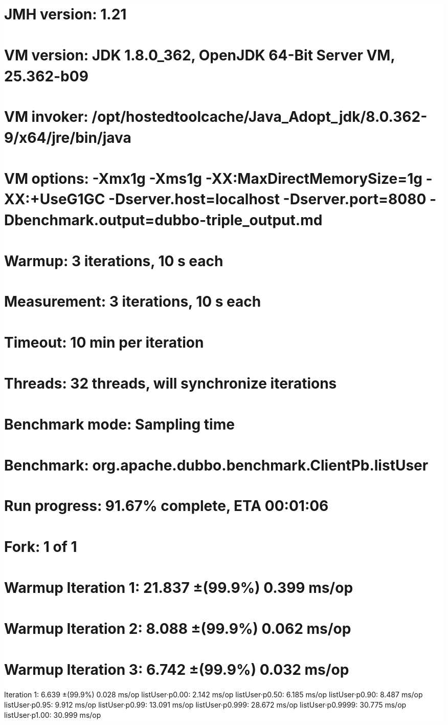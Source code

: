
# JMH version: 1.21
# VM version: JDK 1.8.0_362, OpenJDK 64-Bit Server VM, 25.362-b09
# VM invoker: /opt/hostedtoolcache/Java_Adopt_jdk/8.0.362-9/x64/jre/bin/java
# VM options: -Xmx1g -Xms1g -XX:MaxDirectMemorySize=1g -XX:+UseG1GC -Dserver.host=localhost -Dserver.port=8080 -Dbenchmark.output=dubbo-triple_output.md
# Warmup: 3 iterations, 10 s each
# Measurement: 3 iterations, 10 s each
# Timeout: 10 min per iteration
# Threads: 32 threads, will synchronize iterations
# Benchmark mode: Sampling time
# Benchmark: org.apache.dubbo.benchmark.ClientPb.listUser

# Run progress: 91.67% complete, ETA 00:01:06
# Fork: 1 of 1
# Warmup Iteration   1: 21.837 ±(99.9%) 0.399 ms/op
# Warmup Iteration   2: 8.088 ±(99.9%) 0.062 ms/op
# Warmup Iteration   3: 6.742 ±(99.9%) 0.032 ms/op
Iteration   1: 6.639 ±(99.9%) 0.028 ms/op
                 listUser·p0.00:   2.142 ms/op
                 listUser·p0.50:   6.185 ms/op
                 listUser·p0.90:   8.487 ms/op
                 listUser·p0.95:   9.912 ms/op
                 listUser·p0.99:   13.091 ms/op
                 listUser·p0.999:  28.672 ms/op
                 listUser·p0.9999: 30.775 ms/op
                 listUser·p1.00:   30.999 ms/op
